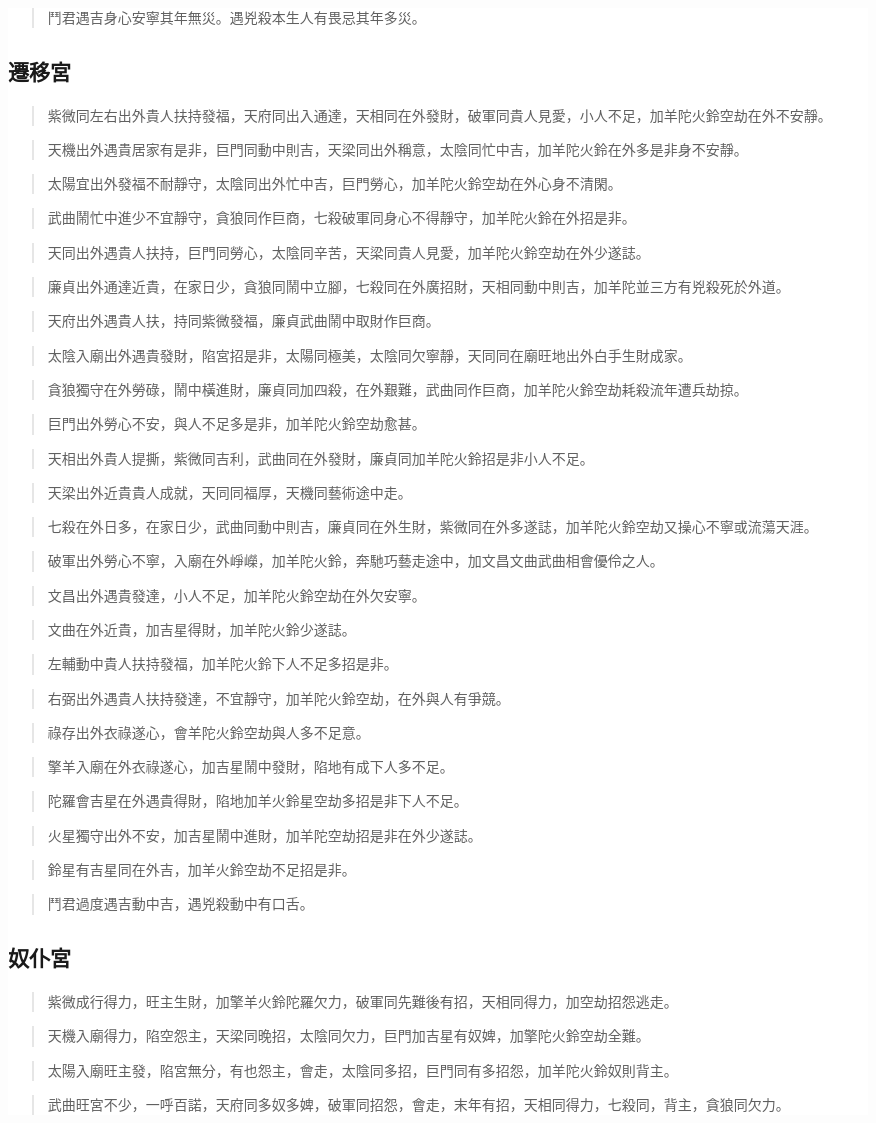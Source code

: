 > 鬥君遇吉身心安寧其年無災。遇兇殺本生人有畏忌其年多災。


## 遷移宮

> 紫微同左右出外貴人扶持發福，天府同出入通達，天相同在外發財，破軍同貴人見愛，小人不足，加羊陀火鈴空劫在外不安靜。

> 天機出外遇貴居家有是非，巨門同動中則吉，天梁同出外稱意，太陰同忙中吉，加羊陀火鈴在外多是非身不安靜。

> 太陽宜出外發福不耐靜守，太陰同出外忙中吉，巨門勞心，加羊陀火鈴空劫在外心身不清閑。

> 武曲鬧忙中進少不宜靜守，貪狼同作巨商，七殺破軍同身心不得靜守，加羊陀火鈴在外招是非。

> 天同出外遇貴人扶持，巨門同勞心，太陰同辛苦，天梁同貴人見愛，加羊陀火鈴空劫在外少遂誌。

> 廉貞出外通達近貴，在家日少，貪狼同鬧中立腳，七殺同在外廣招財，天相同動中則吉，加羊陀並三方有兇殺死於外道。

> 天府出外遇貴人扶，持同紫微發福，廉貞武曲鬧中取財作巨商。

> 太陰入廟出外遇貴發財，陷宮招是非，太陽同極美，太陰同欠寧靜，天同同在廟旺地出外白手生財成家。

> 貪狼獨守在外勞碌，鬧中橫進財，廉貞同加四殺，在外艱難，武曲同作巨商，加羊陀火鈴空劫耗殺流年遭兵劫掠。

> 巨門出外勞心不安，與人不足多是非，加羊陀火鈴空劫愈甚。

> 天相出外貴人提撕，紫微同吉利，武曲同在外發財，廉貞同加羊陀火鈴招是非小人不足。

> 天梁出外近貴貴人成就，天同同福厚，天機同藝術途中走。

> 七殺在外日多，在家日少，武曲同動中則吉，廉貞同在外生財，紫微同在外多遂誌，加羊陀火鈴空劫又操心不寧或流蕩天涯。

> 破軍出外勞心不寧，入廟在外崢嶸，加羊陀火鈴，奔馳巧藝走途中，加文昌文曲武曲相會優伶之人。

> 文昌出外遇貴發達，小人不足，加羊陀火鈴空劫在外欠安寧。

> 文曲在外近貴，加吉星得財，加羊陀火鈴少遂誌。

> 左輔動中貴人扶持發福，加羊陀火鈴下人不足多招是非。

> 右弼出外遇貴人扶持發達，不宜靜守，加羊陀火鈴空劫，在外與人有爭競。

> 祿存出外衣祿遂心，會羊陀火鈴空劫與人多不足意。

> 擎羊入廟在外衣祿遂心，加吉星鬧中發財，陷地有成下人多不足。

> 陀羅會吉星在外遇貴得財，陷地加羊火鈴星空劫多招是非下人不足。

> 火星獨守出外不安，加吉星鬧中進財，加羊陀空劫招是非在外少遂誌。

> 鈴星有吉星同在外吉，加羊火鈴空劫不足招是非。

> 鬥君過度遇吉動中吉，遇兇殺動中有口舌。


## 奴仆宮

> 紫微成行得力，旺主生財，加擎羊火鈴陀羅欠力，破軍同先難後有招，天相同得力，加空劫招怨逃走。

> 天機入廟得力，陷空怨主，天梁同晚招，太陰同欠力，巨門加吉星有奴婢，加擎陀火鈴空劫全難。

> 太陽入廟旺主發，陷宮無分，有也怨主，會走，太陰同多招，巨門同有多招怨，加羊陀火鈴奴則背主。

> 武曲旺宮不少，一呼百諾，天府同多奴多婢，破軍同招怨，會走，末年有招，天相同得力，七殺同，背主，貪狼同欠力。
